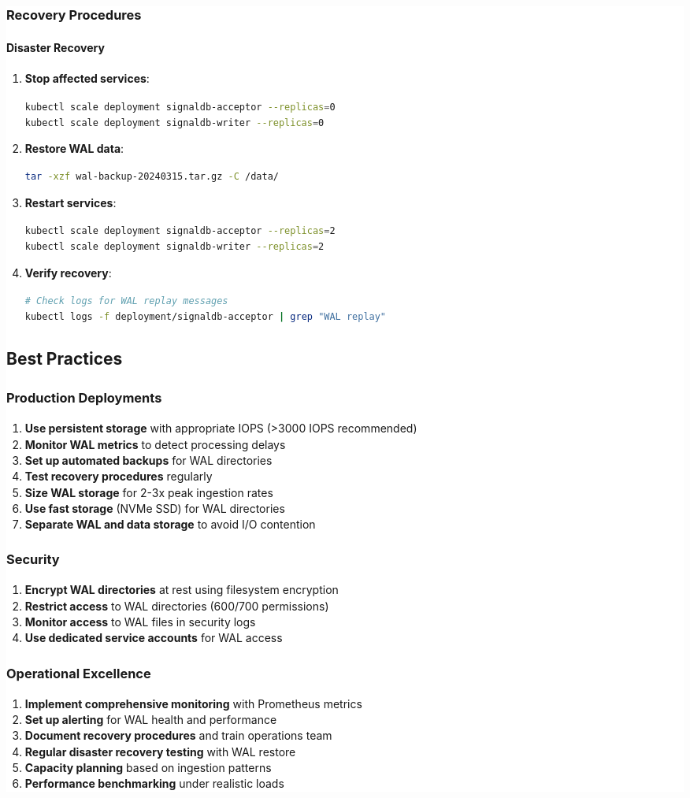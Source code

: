 ### Recovery Procedures

#### Disaster Recovery

1. **Stop affected services**:
   ```bash
   kubectl scale deployment signaldb-acceptor --replicas=0
   kubectl scale deployment signaldb-writer --replicas=0
   ```

2. **Restore WAL data**:
   ```bash
   tar -xzf wal-backup-20240315.tar.gz -C /data/
   ```

3. **Restart services**:
   ```bash
   kubectl scale deployment signaldb-acceptor --replicas=2
   kubectl scale deployment signaldb-writer --replicas=2
   ```

4. **Verify recovery**:
   ```bash
   # Check logs for WAL replay messages
   kubectl logs -f deployment/signaldb-acceptor | grep "WAL replay"
   ```

## Best Practices

### Production Deployments

1. **Use persistent storage** with appropriate IOPS (>3000 IOPS recommended)
2. **Monitor WAL metrics** to detect processing delays
3. **Set up automated backups** for WAL directories
4. **Test recovery procedures** regularly
5. **Size WAL storage** for 2-3x peak ingestion rates
6. **Use fast storage** (NVMe SSD) for WAL directories
7. **Separate WAL and data storage** to avoid I/O contention

### Security

1. **Encrypt WAL directories** at rest using filesystem encryption
2. **Restrict access** to WAL directories (600/700 permissions)
3. **Monitor access** to WAL files in security logs
4. **Use dedicated service accounts** for WAL access

### Operational Excellence

1. **Implement comprehensive monitoring** with Prometheus metrics
2. **Set up alerting** for WAL health and performance
3. **Document recovery procedures** and train operations team
4. **Regular disaster recovery testing** with WAL restore
5. **Capacity planning** based on ingestion patterns
6. **Performance benchmarking** under realistic loads
